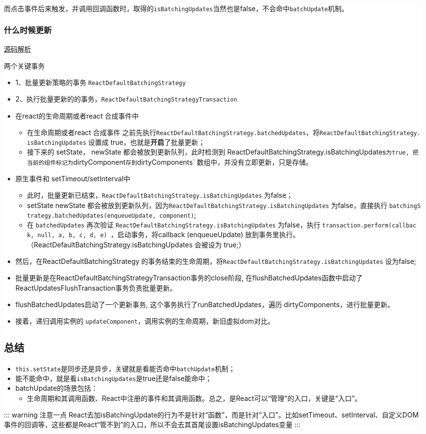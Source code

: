 而点击事件后来触发，并调用回调函数时，取得的`isBatchingUpdates`当然也是false，不会命中`batchUpdate`机制。

### 什么时候更新

[源码解析](https://zhuanlan.zhihu.com/p/35801438?utm_source=wechat_session)

两个关键事务

* 1、批量更新策略的事务 `ReactDefaultBatchingStrategy`
* 2、执行批量更新的的事务，`ReactDefaultBatchingStrategyTransaction`

* 在react的生命周期或者react 合成事件中
  * 在生命周期或者react 合成事件 之前先执行`ReactDefaultBatchingStrategy.batchedUpdates`，将`ReactDefaultBatchingStrategy.isBatchingUpdates` 设置成 true，也就是**开启**了批量更新；
  * 接下来的 setState， newState 都会被放到更新队列，此时检测到 ReactDefaultBatchingStrategy.isBatchingUpdates` 为true, 把当前的组件标记为 `dirtyComponent` 存到 `dirtyComponents` 数组中，并没有立即更新，只是存储。

* 原生事件和 setTimeout/setInterval中
  * 此时，批量更新已结束，`ReactDefaultBatchingStrategy.isBatchingUpdates` 为false；
  * setState newState 都会被放到更新队列，因为`ReactDefaultBatchingStrategy.isBatchingUpdates` 为false，直接执行 `batchingStrategy.batchedUpdates(enqueueUpdate, component)`;
  * 在 `batchedUpdates` 再次验证 `ReactDefaultBatchingStrategy.isBatchingUpdates` 为false，执行 `transaction.perform(callback, null, a, b, c, d, e) `，启动事务，将callback (enqueueUpdate) 放到事务里执行。（ReactDefaultBatchingStrategy.isBatchingUpdates 会被设为 true;）
  
* 然后，在ReactDefaultBatchingStrategy 的事务结束的生命周期，将`ReactDefaultBatchingStrategy.isBatchingUpdates` 设为false;
* 批量更新是在ReactDefaultBatchingStrategyTransaction事务的close阶段, 在flushBatchedUpdates函数中启动了ReactUpdatesFlushTransaction事务负责批量更新。
* flushBatchedUpdates启动了一个更新事务, 这个事务执行了runBatchedUpdates，遍历 dirtyComponents，进行批量更新。
* 接着，递归调用实例的 `updateComponent`，调用实例的生命周期，新旧虚拟dom对比。

## 总结

* `this.setState`是同步还是异步，关键就是看能否命中`batchUpdate`机制；
* 能不能命中，就是看`isBatchingUpdates`是true还是false能命中；
* batchUpdate的场景包括：
  * 生命周期和其调用函数、React中注册的事件和其调用函数。总之，是React可以“管理”的入口，关键是“入口”。

::: warning 注意一点
React去加isBatchingUpdate的行为不是针对“函数”，而是针对“入口”。比如setTimeout、setInterval、自定义DOM事件的回调等，这些都是React“管不到”的入口，所以不会去其首尾设置isBatchingUpdates变量
:::
